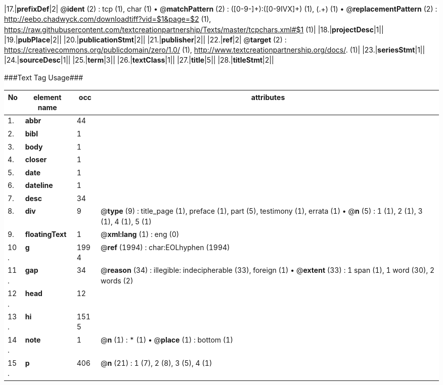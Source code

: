|17.|__prefixDef__|2| @__ident__ (2) : tcp (1), char (1)  •  @__matchPattern__ (2) : ([0-9\-]+):([0-9IVX]+) (1), (.+) (1)  •  @__replacementPattern__ (2) : http://eebo.chadwyck.com/downloadtiff?vid=$1&page=$2 (1), https://raw.githubusercontent.com/textcreationpartnership/Texts/master/tcpchars.xml#$1 (1)|
|18.|__projectDesc__|1||
|19.|__pubPlace__|2||
|20.|__publicationStmt__|2||
|21.|__publisher__|2||
|22.|__ref__|2| @__target__ (2) : https://creativecommons.org/publicdomain/zero/1.0/ (1), http://www.textcreationpartnership.org/docs/. (1)|
|23.|__seriesStmt__|1||
|24.|__sourceDesc__|1||
|25.|__term__|3||
|26.|__textClass__|1||
|27.|__title__|5||
|28.|__titleStmt__|2||


###Text Tag Usage###

|No|element name|occ|attributes|
|---|---|---|---|
|1.|__abbr__|44||
|2.|__bibl__|1||
|3.|__body__|1||
|4.|__closer__|1||
|5.|__date__|1||
|6.|__dateline__|1||
|7.|__desc__|34||
|8.|__div__|9| @__type__ (9) : title_page (1), preface (1), part (5), testimony (1), errata (1)  •  @__n__ (5) : 1 (1), 2 (1), 3 (1), 4 (1), 5 (1)|
|9.|__floatingText__|1| @__xml:lang__ (1) : eng (0)|
|10.|__g__|1994| @__ref__ (1994) : char:EOLhyphen (1994)|
|11.|__gap__|34| @__reason__ (34) : illegible: indecipherable (33), foreign (1)  •  @__extent__ (33) : 1 span (1), 1 word (30), 2 words (2)|
|12.|__head__|12||
|13.|__hi__|1515||
|14.|__note__|1| @__n__ (1) : * (1)  •  @__place__ (1) : bottom (1)|
|15.|__p__|406| @__n__ (21) : 1 (7), 2 (8), 3 (5), 4 (1)|